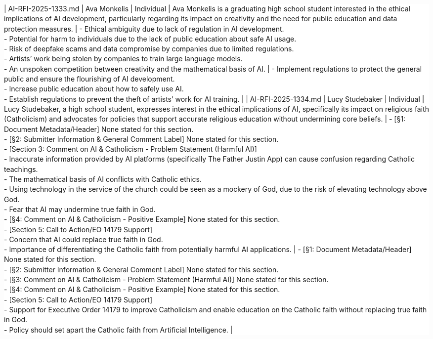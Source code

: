 | AI-RFI-2025-1333.md | Ava Monkelis | Individual | Ava Monkelis is a graduating high school student interested in the ethical implications of AI development, particularly regarding its impact on creativity and the need for public education and data protection measures. | - Ethical ambiguity due to lack of regulation in AI development.<br>- Potential for harm to individuals due to the lack of public education about safe AI usage.<br>- Risk of deepfake scams and data compromise by companies due to limited regulations.<br>- Artists’ work being stolen by companies to train large language models.<br>- An unspoken competition between creativity and the mathematical basis of AI. | - Implement regulations to protect the general public and ensure the flourishing of AI development.<br>- Increase public education about how to safely use AI.<br>- Establish regulations to prevent the theft of artists’ work for AI training. |
| AI-RFI-2025-1334.md | Lucy Studebaker | Individual | Lucy Studebaker, a high school student, expresses interest in the ethical implications of AI, specifically its impact on religious faith (Catholicism) and advocates for policies that support accurate religious education without undermining core beliefs. | - [§1: Document Metadata/Header] None stated for this section.<br>- [§2: Submitter Information & General Comment Label] None stated for this section.<br>- [Section 3: Comment on AI & Catholicism - Problem Statement (Harmful AI)]<br>- Inaccurate information provided by AI platforms (specifically The Father Justin App) can cause confusion regarding Catholic teachings.<br>- The mathematical basis of AI conflicts with Catholic ethics.<br>- Using technology in the service of the church could be seen as a mockery of God, due to the risk of elevating technology above God.<br>- Fear that AI may undermine true faith in God.<br>- [§4: Comment on AI & Catholicism - Positive Example] None stated for this section.<br>- [Section 5: Call to Action/EO 14179 Support]<br>- Concern that AI could replace true faith in God.<br>- Importance of differentiating the Catholic faith from potentially harmful AI applications. | - [§1: Document Metadata/Header] None stated for this section.<br>- [§2: Submitter Information & General Comment Label] None stated for this section.<br>- [§3: Comment on AI & Catholicism - Problem Statement (Harmful AI)] None stated for this section.<br>- [§4: Comment on AI & Catholicism - Positive Example] None stated for this section.<br>- [Section 5: Call to Action/EO 14179 Support]<br>- Support for Executive Order 14179 to improve Catholicism and enable education on the Catholic faith without replacing true faith in God.<br>- Policy should set apart the Catholic faith from Artificial Intelligence. |